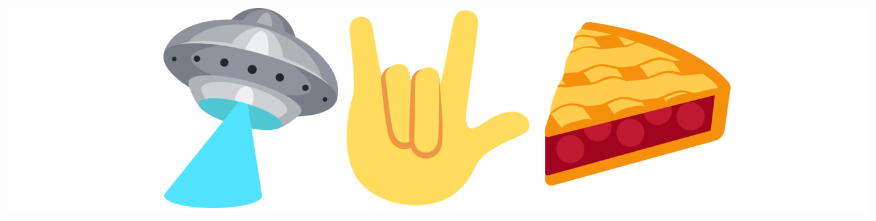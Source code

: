  <div style='width: 100%; margin: 0 auto;'><p align='center'><img height='200px' src='pictures/f/ufo.png'><img height='200px' src='pictures/t/ily.png'><img height='200px' src='pictures/t/pie.png'>